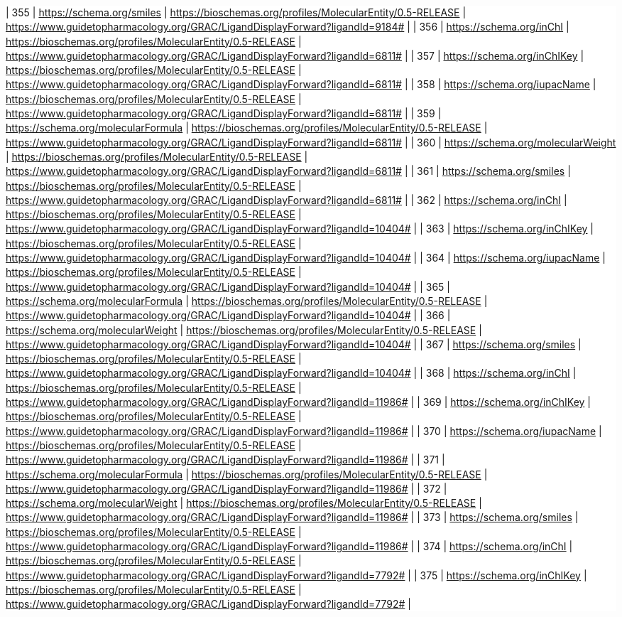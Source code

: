 |  355 | https://schema.org/smiles                                         | https://bioschemas.org/profiles/MolecularEntity/0.5-RELEASE           | https://www.guidetopharmacology.org/GRAC/LigandDisplayForward?ligandId=9184#                                                   |
|  356 | https://schema.org/inChI                                          | https://bioschemas.org/profiles/MolecularEntity/0.5-RELEASE           | https://www.guidetopharmacology.org/GRAC/LigandDisplayForward?ligandId=6811#                                                   |
|  357 | https://schema.org/inChIKey                                       | https://bioschemas.org/profiles/MolecularEntity/0.5-RELEASE           | https://www.guidetopharmacology.org/GRAC/LigandDisplayForward?ligandId=6811#                                                   |
|  358 | https://schema.org/iupacName                                      | https://bioschemas.org/profiles/MolecularEntity/0.5-RELEASE           | https://www.guidetopharmacology.org/GRAC/LigandDisplayForward?ligandId=6811#                                                   |
|  359 | https://schema.org/molecularFormula                               | https://bioschemas.org/profiles/MolecularEntity/0.5-RELEASE           | https://www.guidetopharmacology.org/GRAC/LigandDisplayForward?ligandId=6811#                                                   |
|  360 | https://schema.org/molecularWeight                                | https://bioschemas.org/profiles/MolecularEntity/0.5-RELEASE           | https://www.guidetopharmacology.org/GRAC/LigandDisplayForward?ligandId=6811#                                                   |
|  361 | https://schema.org/smiles                                         | https://bioschemas.org/profiles/MolecularEntity/0.5-RELEASE           | https://www.guidetopharmacology.org/GRAC/LigandDisplayForward?ligandId=6811#                                                   |
|  362 | https://schema.org/inChI                                          | https://bioschemas.org/profiles/MolecularEntity/0.5-RELEASE           | https://www.guidetopharmacology.org/GRAC/LigandDisplayForward?ligandId=10404#                                                  |
|  363 | https://schema.org/inChIKey                                       | https://bioschemas.org/profiles/MolecularEntity/0.5-RELEASE           | https://www.guidetopharmacology.org/GRAC/LigandDisplayForward?ligandId=10404#                                                  |
|  364 | https://schema.org/iupacName                                      | https://bioschemas.org/profiles/MolecularEntity/0.5-RELEASE           | https://www.guidetopharmacology.org/GRAC/LigandDisplayForward?ligandId=10404#                                                  |
|  365 | https://schema.org/molecularFormula                               | https://bioschemas.org/profiles/MolecularEntity/0.5-RELEASE           | https://www.guidetopharmacology.org/GRAC/LigandDisplayForward?ligandId=10404#                                                  |
|  366 | https://schema.org/molecularWeight                                | https://bioschemas.org/profiles/MolecularEntity/0.5-RELEASE           | https://www.guidetopharmacology.org/GRAC/LigandDisplayForward?ligandId=10404#                                                  |
|  367 | https://schema.org/smiles                                         | https://bioschemas.org/profiles/MolecularEntity/0.5-RELEASE           | https://www.guidetopharmacology.org/GRAC/LigandDisplayForward?ligandId=10404#                                                  |
|  368 | https://schema.org/inChI                                          | https://bioschemas.org/profiles/MolecularEntity/0.5-RELEASE           | https://www.guidetopharmacology.org/GRAC/LigandDisplayForward?ligandId=11986#                                                  |
|  369 | https://schema.org/inChIKey                                       | https://bioschemas.org/profiles/MolecularEntity/0.5-RELEASE           | https://www.guidetopharmacology.org/GRAC/LigandDisplayForward?ligandId=11986#                                                  |
|  370 | https://schema.org/iupacName                                      | https://bioschemas.org/profiles/MolecularEntity/0.5-RELEASE           | https://www.guidetopharmacology.org/GRAC/LigandDisplayForward?ligandId=11986#                                                  |
|  371 | https://schema.org/molecularFormula                               | https://bioschemas.org/profiles/MolecularEntity/0.5-RELEASE           | https://www.guidetopharmacology.org/GRAC/LigandDisplayForward?ligandId=11986#                                                  |
|  372 | https://schema.org/molecularWeight                                | https://bioschemas.org/profiles/MolecularEntity/0.5-RELEASE           | https://www.guidetopharmacology.org/GRAC/LigandDisplayForward?ligandId=11986#                                                  |
|  373 | https://schema.org/smiles                                         | https://bioschemas.org/profiles/MolecularEntity/0.5-RELEASE           | https://www.guidetopharmacology.org/GRAC/LigandDisplayForward?ligandId=11986#                                                  |
|  374 | https://schema.org/inChI                                          | https://bioschemas.org/profiles/MolecularEntity/0.5-RELEASE           | https://www.guidetopharmacology.org/GRAC/LigandDisplayForward?ligandId=7792#                                                   |
|  375 | https://schema.org/inChIKey                                       | https://bioschemas.org/profiles/MolecularEntity/0.5-RELEASE           | https://www.guidetopharmacology.org/GRAC/LigandDisplayForward?ligandId=7792#                                                   |